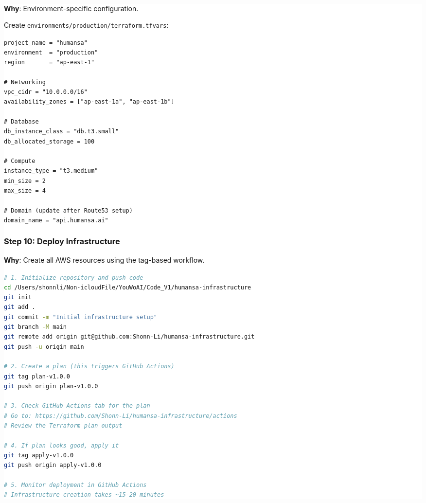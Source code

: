 **Why**: Environment-specific configuration.

Create `environments/production/terraform.tfvars`:
```hcl
project_name = "humansa"
environment  = "production"
region       = "ap-east-1"

# Networking
vpc_cidr = "10.0.0.0/16"
availability_zones = ["ap-east-1a", "ap-east-1b"]

# Database
db_instance_class = "db.t3.small"
db_allocated_storage = 100

# Compute
instance_type = "t3.medium"
min_size = 2
max_size = 4

# Domain (update after Route53 setup)
domain_name = "api.humansa.ai"
```

### Step 10: Deploy Infrastructure

**Why**: Create all AWS resources using the tag-based workflow.

```bash
# 1. Initialize repository and push code
cd /Users/shonnli/Non-icloudFile/YouWoAI/Code_V1/humansa-infrastructure
git init
git add .
git commit -m "Initial infrastructure setup"
git branch -M main
git remote add origin git@github.com:Shonn-Li/humansa-infrastructure.git
git push -u origin main

# 2. Create a plan (this triggers GitHub Actions)
git tag plan-v1.0.0
git push origin plan-v1.0.0

# 3. Check GitHub Actions tab for the plan
# Go to: https://github.com/Shonn-Li/humansa-infrastructure/actions
# Review the Terraform plan output

# 4. If plan looks good, apply it
git tag apply-v1.0.0
git push origin apply-v1.0.0

# 5. Monitor deployment in GitHub Actions
# Infrastructure creation takes ~15-20 minutes
```
